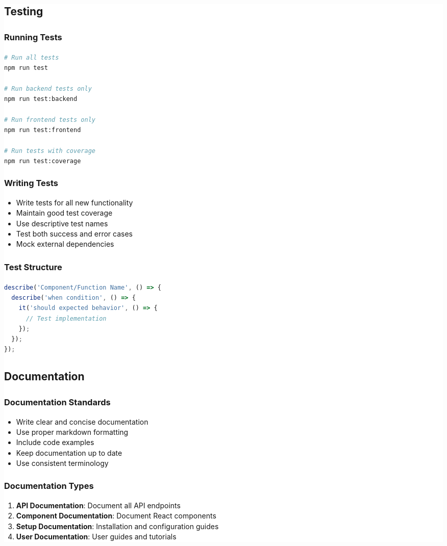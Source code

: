 ## Testing

### Running Tests

```bash
# Run all tests
npm run test

# Run backend tests only
npm run test:backend

# Run frontend tests only
npm run test:frontend

# Run tests with coverage
npm run test:coverage
```

### Writing Tests

- Write tests for all new functionality
- Maintain good test coverage
- Use descriptive test names
- Test both success and error cases
- Mock external dependencies

### Test Structure

```javascript
describe('Component/Function Name', () => {
  describe('when condition', () => {
    it('should expected behavior', () => {
      // Test implementation
    });
  });
});
```

## Documentation

### Documentation Standards

- Write clear and concise documentation
- Use proper markdown formatting
- Include code examples
- Keep documentation up to date
- Use consistent terminology

### Documentation Types

1. **API Documentation**: Document all API endpoints
2. **Component Documentation**: Document React components
3. **Setup Documentation**: Installation and configuration guides
4. **User Documentation**: User guides and tutorials

